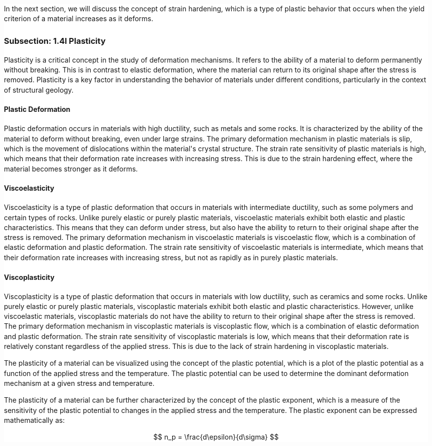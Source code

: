 In the next section, we will discuss the concept of strain hardening, which is a type of plastic behavior that occurs when the yield criterion of a material increases as it deforms.

### Subsection: 1.4l Plasticity

Plasticity is a critical concept in the study of deformation mechanisms. It refers to the ability of a material to deform permanently without breaking. This is in contrast to elastic deformation, where the material can return to its original shape after the stress is removed. Plasticity is a key factor in understanding the behavior of materials under different conditions, particularly in the context of structural geology.

#### Plastic Deformation

Plastic deformation occurs in materials with high ductility, such as metals and some rocks. It is characterized by the ability of the material to deform without breaking, even under large strains. The primary deformation mechanism in plastic materials is slip, which is the movement of dislocations within the material's crystal structure. The strain rate sensitivity of plastic materials is high, which means that their deformation rate increases with increasing stress. This is due to the strain hardening effect, where the material becomes stronger as it deforms.

#### Viscoelasticity

Viscoelasticity is a type of plastic deformation that occurs in materials with intermediate ductility, such as some polymers and certain types of rocks. Unlike purely elastic or purely plastic materials, viscoelastic materials exhibit both elastic and plastic characteristics. This means that they can deform under stress, but also have the ability to return to their original shape after the stress is removed. The primary deformation mechanism in viscoelastic materials is viscoelastic flow, which is a combination of elastic deformation and plastic deformation. The strain rate sensitivity of viscoelastic materials is intermediate, which means that their deformation rate increases with increasing stress, but not as rapidly as in purely plastic materials.

#### Viscoplasticity

Viscoplasticity is a type of plastic deformation that occurs in materials with low ductility, such as ceramics and some rocks. Unlike purely elastic or purely plastic materials, viscoplastic materials exhibit both elastic and plastic characteristics. However, unlike viscoelastic materials, viscoplastic materials do not have the ability to return to their original shape after the stress is removed. The primary deformation mechanism in viscoplastic materials is viscoplastic flow, which is a combination of elastic deformation and plastic deformation. The strain rate sensitivity of viscoplastic materials is low, which means that their deformation rate is relatively constant regardless of the applied stress. This is due to the lack of strain hardening in viscoplastic materials.

The plasticity of a material can be visualized using the concept of the plastic potential, which is a plot of the plastic potential as a function of the applied stress and the temperature. The plastic potential can be used to determine the dominant deformation mechanism at a given stress and temperature.

The plasticity of a material can be further characterized by the concept of the plastic exponent, which is a measure of the sensitivity of the plastic potential to changes in the applied stress and the temperature. The plastic exponent can be expressed mathematically as:

$$
n_p = \frac{d\epsilon}{d\sigma}
$$
